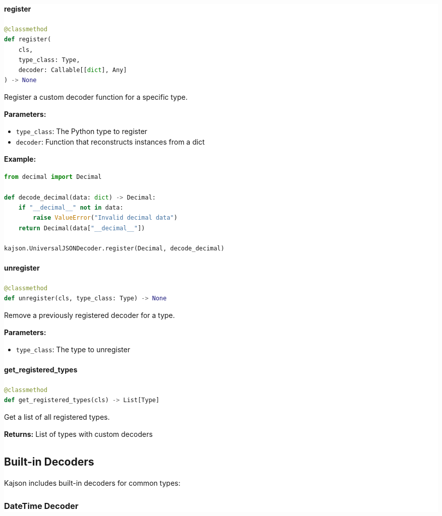 #### register

```python
@classmethod
def register(
    cls,
    type_class: Type,
    decoder: Callable[[dict], Any]
) -> None
```

Register a custom decoder function for a specific type.

**Parameters:**
- `type_class`: The Python type to register
- `decoder`: Function that reconstructs instances from a dict

**Example:**

```python
from decimal import Decimal

def decode_decimal(data: dict) -> Decimal:
    if "__decimal__" not in data:
        raise ValueError("Invalid decimal data")
    return Decimal(data["__decimal__"])

kajson.UniversalJSONDecoder.register(Decimal, decode_decimal)
```

#### unregister

```python
@classmethod
def unregister(cls, type_class: Type) -> None
```

Remove a previously registered decoder for a type.

**Parameters:**
- `type_class`: The type to unregister

#### get_registered_types

```python
@classmethod
def get_registered_types(cls) -> List[Type]
```

Get a list of all registered types.

**Returns:** List of types with custom decoders

## Built-in Decoders

Kajson includes built-in decoders for common types:

### DateTime Decoder
